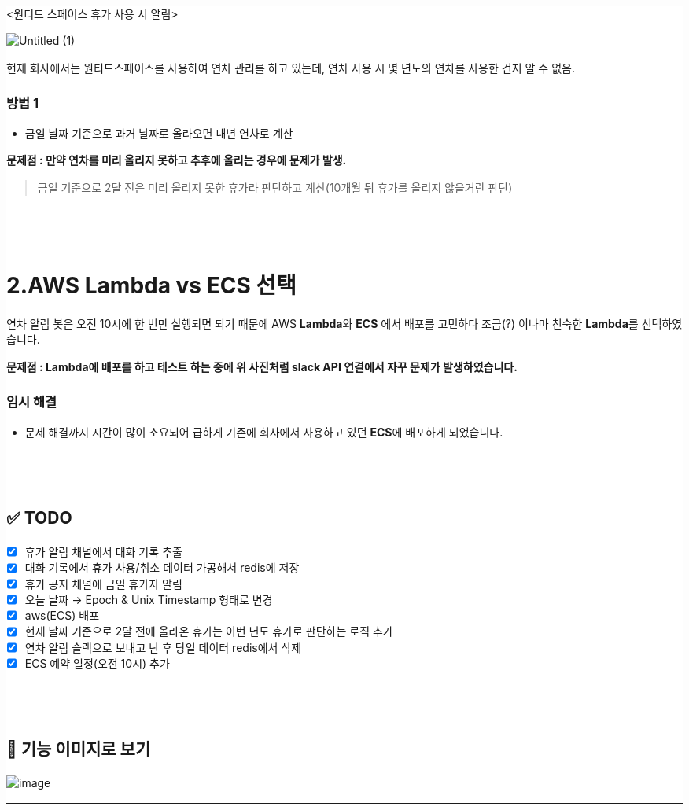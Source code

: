   <원티드 스페이스 휴가 사용 시 알림>
  
  <img width="416" alt="Untitled (1)" src="https://user-images.githubusercontent.com/76893270/175922008-06b1d659-8c1e-4aec-a285-9025bd0a7cc6.png">


 현재 회사에서는 원티드스페이스를 사용하여 연차 관리를 하고 있는데, 연차 사용 시 몇 년도의 연차를 사용한 건지 알 수 없음.
 
 ### 방법 1
  - 금일 날짜 기준으로 과거 날짜로 올라오면 내년 연차로 계산
  
  **문제점 : 만약 연차를 미리 올리지 못하고 추후에 올리는 경우에 문제가 발생.**
 
  >  금일 기준으로 2달 전은 미리 올리지 못한 휴가라 판단하고 계산(10개월 뒤 휴가를 올리지 않을거란 판단)
      
  <br/><br/>    
 # 2.AWS Lambda vs ECS 선택 
 연차 알림 봇은 오전 10시에 한 번만 실행되면 되기 때문에 AWS **Lambda**와 **ECS** 에서 배포를 고민하다 조금(?) 이나마 친숙한  **Lambda**를 선택하였습니다. 
 
  **문제점 : **Lambda**에 배포를 하고 테스트 하는 중에 위 사진처럼 **slack API** 연결에서 자꾸 문제가 발생하였습니다.**

 ### 임시 해결
  - 문제 해결까지 시간이 많이 소요되어 급하게 기존에 회사에서 사용하고 있던 **ECS**에 배포하게 되었습니다.


<br/><br/>

## ✅ TODO

- [X] 휴가 알림 채널에서 대화 기록 추출
- [x] 대화 기록에서 휴가 사용/취소 데이터 가공해서 redis에 저장
- [x] 휴가 공지 채널에 금일 휴가자 알림 
- [x] 오늘 날짜 → Epoch & Unix Timestamp 형태로 변경 
- [x] aws(ECS) 배포
- [x] 현재 날짜 기준으로 2달 전에 올라온 휴가는 이번 년도 휴가로 판단하는 로직 추가
- [x] 연차 알림 슬랙으로 보내고 난 후 당일 데이터 redis에서 삭제 
- [x] ECS 예약 일정(오전 10시) 추가

<br/><br/>

## 🧩 기능 이미지로 보기

<img width="1104" alt="image" src="https://user-images.githubusercontent.com/76893270/175920997-caad69dc-e128-4622-961c-bdfe7aed435d.png">






---
